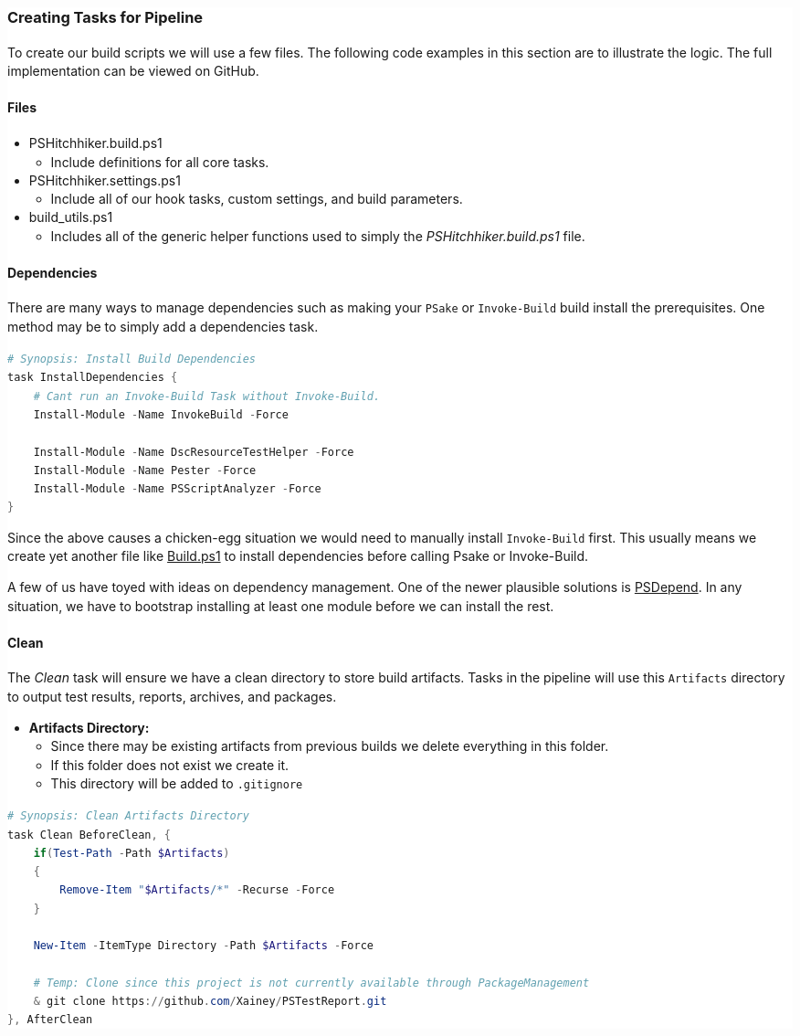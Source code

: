 ### Creating Tasks for Pipeline

To create our build scripts we will use a few files.
The following code examples in this section are to illustrate the logic. 
The full implementation can be viewed on GitHub.

#### Files 

- PSHitchhiker.build.ps1
    - Include definitions for all core tasks.
- PSHitchhiker.settings.ps1
    - Include all of our hook tasks, custom settings, and build parameters.
- build_utils.ps1
    - Includes all of the generic helper functions used to simply the *PSHitchhiker.build.ps1* file.

#### Dependencies

There are many ways to manage dependencies such as making your `PSake` or `Invoke-Build` build install the prerequisites.
One method may be to simply add a dependencies task.

```powershell
# Synopsis: Install Build Dependencies
task InstallDependencies {
    # Cant run an Invoke-Build Task without Invoke-Build.
    Install-Module -Name InvokeBuild -Force
    
    Install-Module -Name DscResourceTestHelper -Force
    Install-Module -Name Pester -Force
    Install-Module -Name PSScriptAnalyzer -Force
}
```

Since the above causes a chicken-egg situation we would need to manually install `Invoke-Build` first.
This usually means we create yet another file like [Build.ps1][build-ps1] to install dependencies before calling Psake or Invoke-Build.

A few of us have toyed with ideas on dependency management. One of the newer plausible solutions is [PSDepend][PSDepend].
In any situation, we have to bootstrap installing at least one module before we can install the rest.

#### Clean

The *Clean* task will ensure we have a clean directory to store build artifacts. 
Tasks in the pipeline will use this `Artifacts` directory to output test results, reports, archives, and packages.

- **Artifacts Directory:** 
    - Since there may be existing artifacts from previous builds we delete everything in this folder.
    - If this folder does not exist we create it.
    - This directory will be added to `.gitignore`

```powershell
# Synopsis: Clean Artifacts Directory
task Clean BeforeClean, {
    if(Test-Path -Path $Artifacts)
    {
        Remove-Item "$Artifacts/*" -Recurse -Force
    }

    New-Item -ItemType Directory -Path $Artifacts -Force
    
    # Temp: Clone since this project is not currently available through PackageManagement
    & git clone https://github.com/Xainey/PSTestReport.git
}, AfterClean
```

[Release Pipeline]:                     http://aka.ms/thereleasepipelinemodelpdf
[Building a Simple Release Pipeline]:   https://devblackops.io/building-a-simple-release-pipeline-in-powershell-using-psake-pester-and-psdeploy/
[Invoke-Build]:                         https://github.com/nightroman/Invoke-Build
[PowerShellPracticeAndStyle]:           https://github.com/PoshCode/PowerShellPracticeAndStyle
[DSC Style Guidelines]:                 https://github.com/PowerShell/DscResources/blob/master/StyleGuidelines.md
[Plaster]:                              https://github.com/PowerShell/Plaster
[PSScriptAnalyzer]:                     https://github.com/PowerShell/PSScriptAnalyzer
[PSScriptAnalyzer Suppress]:            https://github.com/PowerShell/PSScriptAnalyzer#suppressing-rules
[Pester]:                               https://github.com/pester/Pester
[PSDeploy]:                             https://github.com/RamblingCookieMonster/Psdeploy
[FunctionScaffold]:                     http://mikefrobbins.com/2016/06/30/powershell-function-for-creating-a-script-module-template/
[BuildingAPowerShellModule]:            http://ramblingcookiemonster.github.io/Building-A-PowerShell-Module/
[PlasterNewModule]:                     https://github.com/PowerShell/Plaster/blob/master/examples/NewModule/build.psake.ps1
[DotSourcing]:                          http://mikefrobbins.com/2016/01/14/powershell-script-module-design-placing-functions-directly-in-the-psm1-file-versus-dot-sourcing-separate-ps1-files/
[Jenkins-Nunit]:                        https://wiki.jenkins-ci.org/display/JENKINS/NUnit+Plugin
[Jenkins-HTML]:                         https://wiki.jenkins-ci.org/display/JENKINS/HTML+Publisher+Plugin
[Jenkins-Slack]:                        https://wiki.jenkins-ci.org/display/JENKINS/Slack+Plugin
[Jenkins-ChatOps]:                      https://www.cloudbees.com/blog/sending-notifications-pipeline
[WordPressHooks]:                       https://codex.wordpress.org/Plugin_API/Hooks
[PlasterHooks]:                         https://github.com/PowerShell/Plaster/blob/master/examples/NewModule/build.settings.ps1#L146
[TestKitchen]:                          https://github.com/test-kitchen/test-kitchen
[ModuleManifest]:                       https://msdn.microsoft.com/en-us/powershell/reference/4.0/microsoft.powershell.core/new-modulemanifest
[VSCode]:                               https://code.visualstudio.com/
[Jenkins-EmbeddableBuild]:              https://wiki.jenkins-ci.org/display/JENKINS/Embeddable+Build+Status+Plugin
[Jenkins-GreenBalls]:                   https://wiki.jenkins-ci.org/display/JENKINS/Green+Balls
[Jenkins-CSP]:                          https://wiki.jenkins-ci.org/display/JENKINS/Configuring+Content+Security+Policy
[SO-JenkinsCSP]:                        http://stackoverflow.com/questions/37618892/jenkins-content-security-policy/37623540#37623540
[build-ps1]:                            https://github.com/Xainey/DSCTextfile/blob/master/build.ps1
[PSDepend]:                             https://github.com/RamblingCookieMonster/PSDepend
[PSHitchhiker]:                         https://github.com/Xainey/PSHitchhiker
[PSTestReport]:                         https://github.com/Xainey/PSTestReport
[@romkuzmin]:                           https://twitter.com/romkuzmin
[Issue-1]:                              https://github.com/Xainey/xainey.github.io/issues/1
